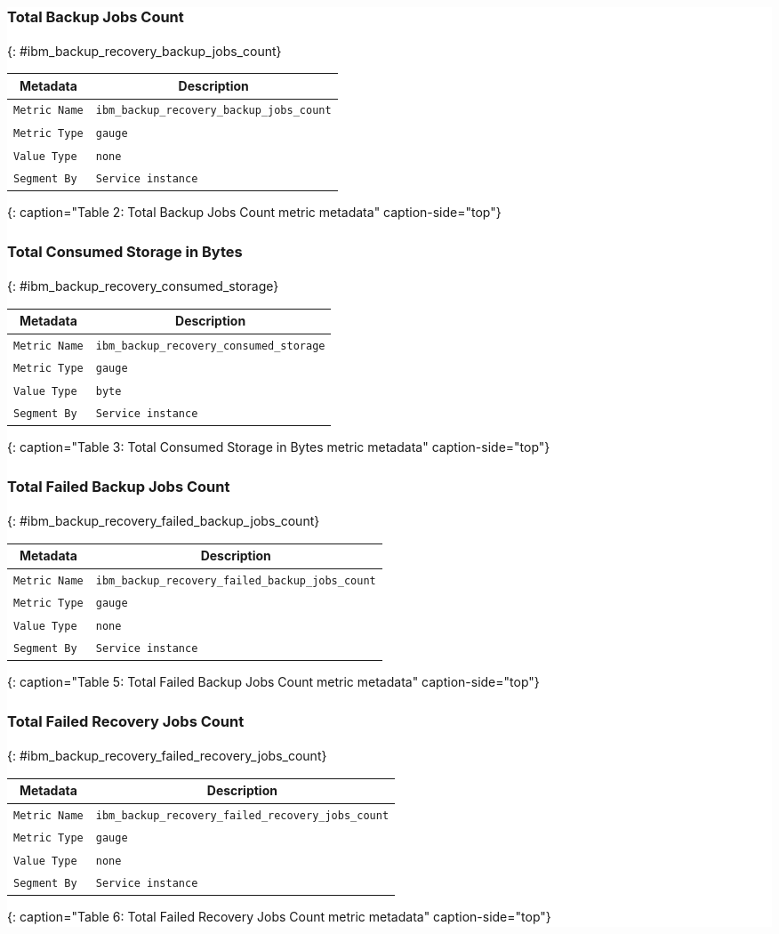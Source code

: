 ### Total Backup Jobs Count
{: #ibm_backup_recovery_backup_jobs_count}



| Metadata | Description |
|----------|-------------|
| `Metric Name` | `ibm_backup_recovery_backup_jobs_count`|
| `Metric Type` | `gauge` |
| `Value Type`  | `none` |
| `Segment By` | `Service instance` |
{: caption="Table 2: Total Backup Jobs Count metric metadata" caption-side="top"}

### Total Consumed Storage in Bytes
{: #ibm_backup_recovery_consumed_storage}



| Metadata | Description |
|----------|-------------|
| `Metric Name` | `ibm_backup_recovery_consumed_storage`|
| `Metric Type` | `gauge` |
| `Value Type`  | `byte` |
| `Segment By` | `Service instance` |
{: caption="Table 3: Total Consumed Storage in Bytes metric metadata" caption-side="top"}


### Total Failed Backup Jobs Count
{: #ibm_backup_recovery_failed_backup_jobs_count}



| Metadata | Description |
|----------|-------------|
| `Metric Name` | `ibm_backup_recovery_failed_backup_jobs_count`|
| `Metric Type` | `gauge` |
| `Value Type`  | `none` |
| `Segment By` | `Service instance` |
{: caption="Table 5: Total Failed Backup Jobs Count metric metadata" caption-side="top"}

### Total Failed Recovery Jobs Count
{: #ibm_backup_recovery_failed_recovery_jobs_count}



| Metadata | Description |
|----------|-------------|
| `Metric Name` | `ibm_backup_recovery_failed_recovery_jobs_count`|
| `Metric Type` | `gauge` |
| `Value Type`  | `none` |
| `Segment By` | `Service instance` |
{: caption="Table 6: Total Failed Recovery Jobs Count metric metadata" caption-side="top"}
